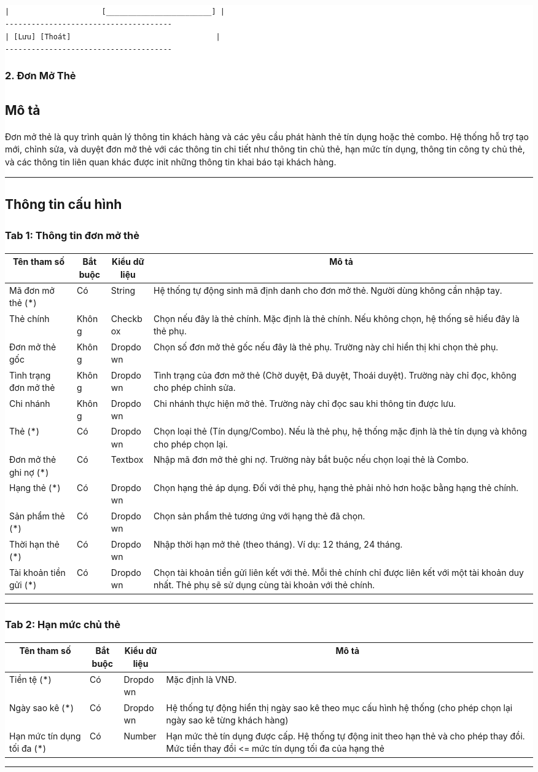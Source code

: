 ```plaintext
|                     [________________________] |
--------------------------------------
| [Lưu] [Thoát]                                 |
--------------------------------------
```
### **2. Đơn Mở Thẻ**

## **Mô tả**
Đơn mở thẻ là quy trình quản lý thông tin khách hàng và các yêu cầu phát hành thẻ tín dụng hoặc thẻ combo. Hệ thống hỗ trợ tạo mới, chỉnh sửa, và duyệt đơn mở thẻ với các thông tin chi tiết như thông tin chủ thẻ, hạn mức tín dụng, thông tin công ty chủ thẻ, và các thông tin liên quan khác được init những thông tin khai báo tại khách hàng.


---

## **Thông tin cấu hình**

### **Tab 1: Thông tin đơn mở thẻ**
| **Tên tham số**            | **Bắt buộc** | **Kiểu dữ liệu** | **Mô tả**                                                                 |
|-----------------------------|--------------|------------------|---------------------------------------------------------------------------|
| Mã đơn mở thẻ (*)          | Có           | String           | Hệ thống tự động sinh mã định danh cho đơn mở thẻ. Người dùng không cần nhập tay. |
| Thẻ chính                  | Không        | Checkbox         | Chọn nếu đây là thẻ chính. Mặc định là thẻ chính. Nếu không chọn, hệ thống sẽ hiểu đây là thẻ phụ. |
| Đơn mở thẻ gốc             | Không        | Dropdown         | Chọn số đơn mở thẻ gốc nếu đây là thẻ phụ. Trường này chỉ hiển thị khi chọn thẻ phụ. |
| Tình trạng đơn mở thẻ       | Không        | Dropdown         | Tình trạng của đơn mở thẻ (Chờ duyệt, Đã duyệt, Thoái duyệt). Trường này chỉ đọc, không cho phép chỉnh sửa. |
| Chi nhánh                  | Không        | Dropdown         | Chi nhánh thực hiện mở thẻ. Trường này chỉ đọc sau khi thông tin được lưu. |
| Thẻ (*)                    | Có           | Dropdown         | Chọn loại thẻ (Tín dụng/Combo). Nếu là thẻ phụ, hệ thống mặc định là thẻ tín dụng và không cho phép chọn lại. |
| Đơn mở thẻ ghi nợ (*)      | Có           | Textbox          | Nhập mã đơn mở thẻ ghi nợ. Trường này bắt buộc nếu chọn loại thẻ là Combo. |
| Hạng thẻ (*)               | Có           | Dropdown         | Chọn hạng thẻ áp dụng. Đối với thẻ phụ, hạng thẻ phải nhỏ hơn hoặc bằng hạng thẻ chính. |
| Sản phẩm thẻ (*)           | Có           | Dropdown         | Chọn sản phẩm thẻ tương ứng với hạng thẻ đã chọn. |
| Thời hạn thẻ (*)           | Có           | Dropdown         | Nhập thời hạn mở thẻ (theo tháng). Ví dụ: 12 tháng, 24 tháng.|
| Tài khoản tiền gửi (*)     | Có           | Dropdown         | Chọn tài khoản tiền gửi liên kết với thẻ. Mỗi thẻ chính chỉ được liên kết với một tài khoản duy nhất. Thẻ phụ sẽ sử dụng cùng tài khoản với thẻ chính. |

---

### **Tab 2: Hạn mức chủ thẻ**
| **Tên tham số**            | **Bắt buộc** | **Kiểu dữ liệu** | **Mô tả**                                                                 |
|-----------------------------|--------------|------------------|---------------------------------------------------------------------------|
| Tiền tệ (*)                | Có           | Dropdown         | Mặc định là VNĐ.                                                         |
| Ngày sao kê (*)               | Có           | Dropdown         | Hệ thống tự động hiển thị ngày sao kê theo mục cấu hình hệ thống (cho phép chọn lại ngày sao kê từng khách hàng)            |
| Hạn mức tín dụng tối đa (*)| Có           | Number           | Hạn mức thẻ tín dụng được cấp. Hệ thống tự động init theo hạn thẻ và cho phép thay đồi. Mức tiền thay đồi <= mức tín dụng tối đa của hạng thẻ |

---